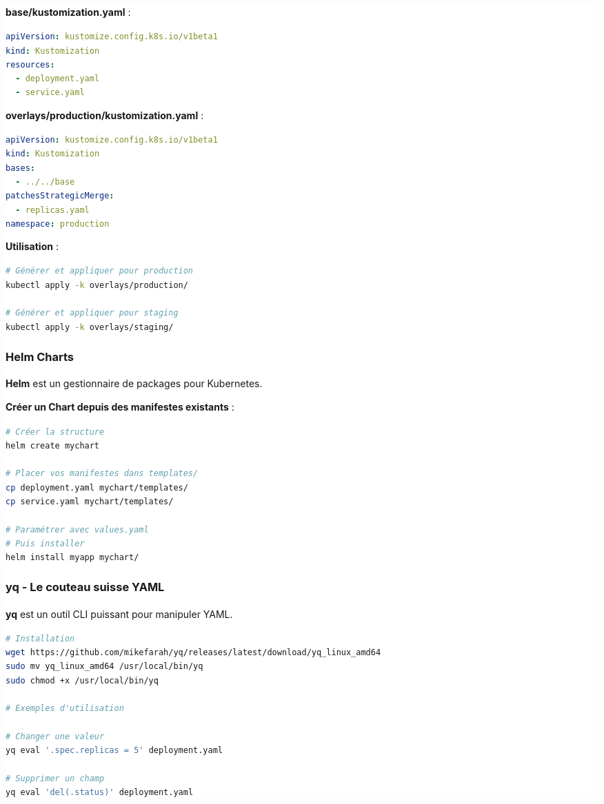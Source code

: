 **base/kustomization.yaml** :

```yaml
apiVersion: kustomize.config.k8s.io/v1beta1
kind: Kustomization
resources:
  - deployment.yaml
  - service.yaml
```

**overlays/production/kustomization.yaml** :

```yaml
apiVersion: kustomize.config.k8s.io/v1beta1
kind: Kustomization
bases:
  - ../../base
patchesStrategicMerge:
  - replicas.yaml
namespace: production
```

**Utilisation** :

```bash
# Générer et appliquer pour production
kubectl apply -k overlays/production/

# Générer et appliquer pour staging
kubectl apply -k overlays/staging/
```

### Helm Charts

**Helm** est un gestionnaire de packages pour Kubernetes.

**Créer un Chart depuis des manifestes existants** :

```bash
# Créer la structure
helm create mychart

# Placer vos manifestes dans templates/
cp deployment.yaml mychart/templates/
cp service.yaml mychart/templates/

# Paramétrer avec values.yaml
# Puis installer
helm install myapp mychart/
```

### yq - Le couteau suisse YAML

**yq** est un outil CLI puissant pour manipuler YAML.

```bash
# Installation
wget https://github.com/mikefarah/yq/releases/latest/download/yq_linux_amd64
sudo mv yq_linux_amd64 /usr/local/bin/yq
sudo chmod +x /usr/local/bin/yq

# Exemples d'utilisation

# Changer une valeur
yq eval '.spec.replicas = 5' deployment.yaml

# Supprimer un champ
yq eval 'del(.status)' deployment.yaml

```